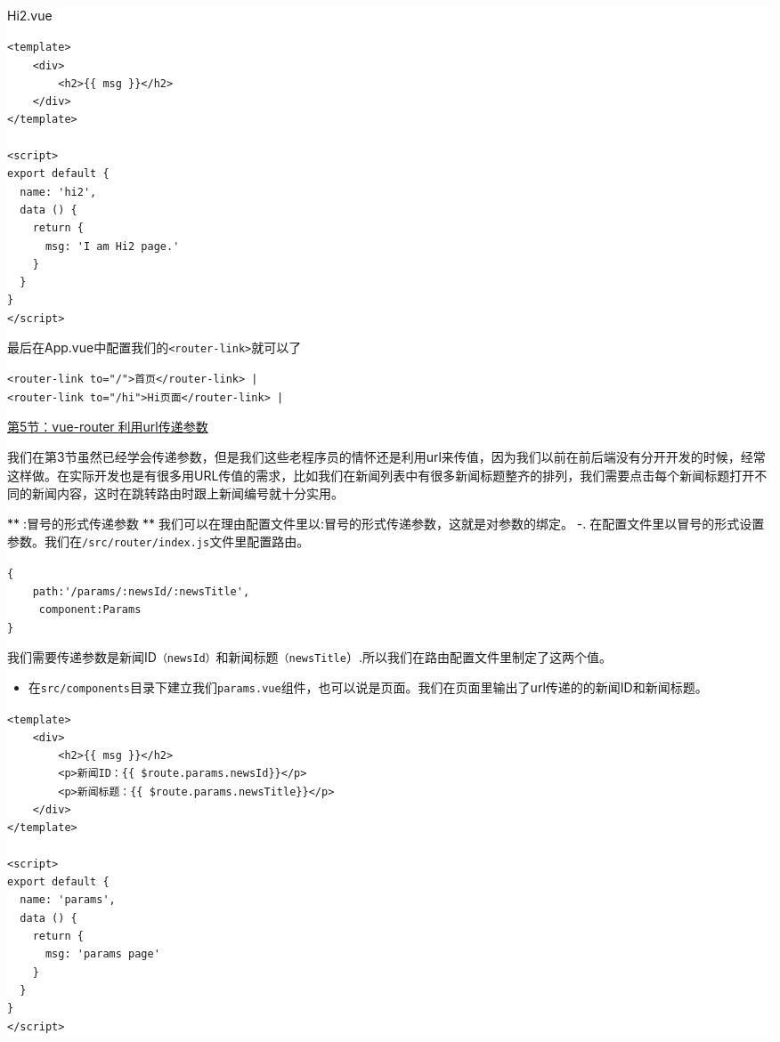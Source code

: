 Hi2.vue

```
<template>
    <div>
        <h2>{{ msg }}</h2>
    </div>
</template>

<script>
export default {
  name: 'hi2',
  data () {
    return {
      msg: 'I am Hi2 page.'
    }
  }
}
</script>
```

最后在App.vue中配置我们的`<router-link>`就可以了

```
<router-link to="/">首页</router-link> | 
<router-link to="/hi">Hi页面</router-link> |
```

[第5节：vue-router 利用url传递参数](https://jspang.com/detailed?id=25#toc25)

我们在第3节虽然已经学会传递参数，但是我们这些老程序员的情怀还是利用url来传值，因为我们以前在前后端没有分开开发的时候，经常这样做。在实际开发也是有很多用URL传值的需求，比如我们在新闻列表中有很多新闻标题整齐的排列，我们需要点击每个新闻标题打开不同的新闻内容，这时在跳转路由时跟上新闻编号就十分实用。

<iframe frameborder="0" width="100%" src="https://v.qq.com/iframe/player.html?vid=b0398drhaba&amp;tiny=0&amp;auto=0" allowfullscreen="" style="box-sizing: border-box; height: 34rem; border: 1px solid rgb(61, 61, 61); border-radius: 8px;"></iframe>

** :冒号的形式传递参数 ** 我们可以在理由配置文件里以:冒号的形式传递参数，这就是对参数的绑定。 -. 在配置文件里以冒号的形式设置参数。我们在`/src/router/index.js`文件里配置路由。

```
{
    path:'/params/:newsId/:newsTitle',
     component:Params
}
```

我们需要传递参数是新闻ID`（newsId）`和新闻标题`（newsTitle`）.所以我们在路由配置文件里制定了这两个值。

- 在`src/components`目录下建立我们`params.vue`组件，也可以说是页面。我们在页面里输出了url传递的的新闻ID和新闻标题。

```
<template>
    <div>
        <h2>{{ msg }}</h2>
        <p>新闻ID：{{ $route.params.newsId}}</p>
        <p>新闻标题：{{ $route.params.newsTitle}}</p>
    </div>
</template>

<script>
export default {
  name: 'params',
  data () {
    return {
      msg: 'params page'
    }
  }
}
</script>
```